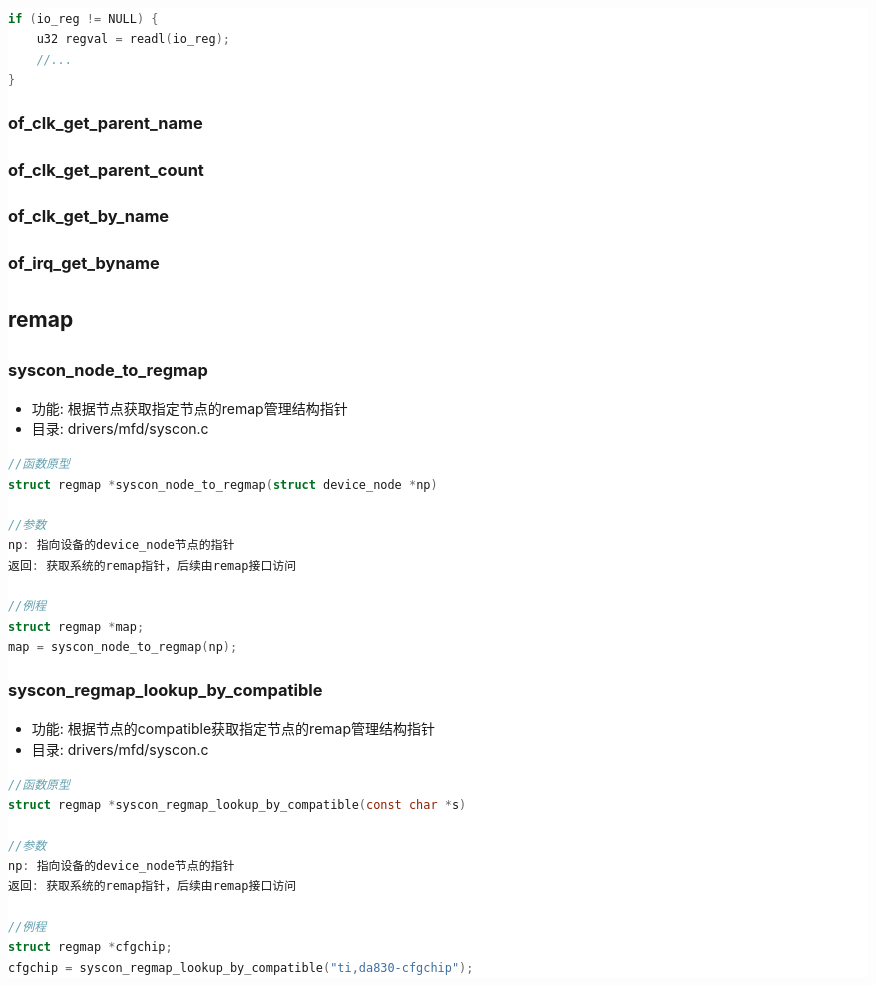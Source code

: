 ```c
if (io_reg != NULL) {
    u32 regval = readl(io_reg);
    //...
}
```

### of_clk_get_parent_name

### of_clk_get_parent_count

### of_clk_get_by_name

### of_irq_get_byname

## remap

### syscon_node_to_regmap

- 功能: 根据节点获取指定节点的remap管理结构指针
- 目录: drivers/mfd/syscon.c

```c
//函数原型
struct regmap *syscon_node_to_regmap(struct device_node *np)

//参数
np: 指向设备的device_node节点的指针
返回: 获取系统的remap指针，后续由remap接口访问

//例程
struct regmap *map;
map = syscon_node_to_regmap(np);
```

### syscon_regmap_lookup_by_compatible

- 功能: 根据节点的compatible获取指定节点的remap管理结构指针
- 目录: drivers/mfd/syscon.c

```c
//函数原型
struct regmap *syscon_regmap_lookup_by_compatible(const char *s)

//参数
np: 指向设备的device_node节点的指针
返回: 获取系统的remap指针，后续由remap接口访问

//例程
struct regmap *cfgchip;
cfgchip = syscon_regmap_lookup_by_compatible("ti,da830-cfgchip");
```
